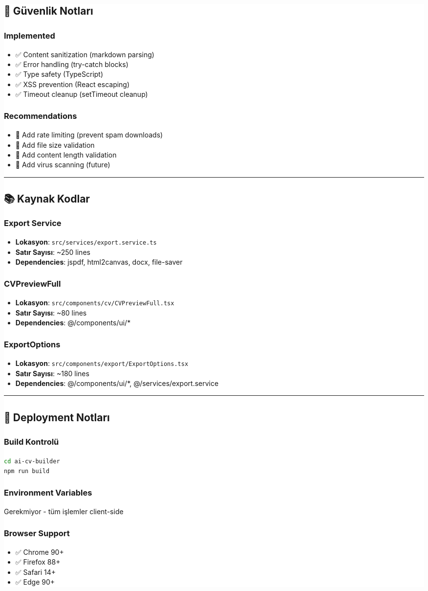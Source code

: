 
## 🔐 Güvenlik Notları

### Implemented
- ✅ Content sanitization (markdown parsing)
- ✅ Error handling (try-catch blocks)
- ✅ Type safety (TypeScript)
- ✅ XSS prevention (React escaping)
- ✅ Timeout cleanup (setTimeout cleanup)

### Recommendations
- 📝 Add rate limiting (prevent spam downloads)
- 📝 Add file size validation
- 📝 Add content length validation
- 📝 Add virus scanning (future)

---

## 📚 Kaynak Kodlar

### Export Service
- **Lokasyon**: `src/services/export.service.ts`
- **Satır Sayısı**: ~250 lines
- **Dependencies**: jspdf, html2canvas, docx, file-saver

### CVPreviewFull
- **Lokasyon**: `src/components/cv/CVPreviewFull.tsx`
- **Satır Sayısı**: ~80 lines
- **Dependencies**: @/components/ui/*

### ExportOptions
- **Lokasyon**: `src/components/export/ExportOptions.tsx`
- **Satır Sayısı**: ~180 lines
- **Dependencies**: @/components/ui/*, @/services/export.service

---

## 🚀 Deployment Notları

### Build Kontrolü
```bash
cd ai-cv-builder
npm run build
```

### Environment Variables
Gerekmiyor - tüm işlemler client-side

### Browser Support
- ✅ Chrome 90+
- ✅ Firefox 88+
- ✅ Safari 14+
- ✅ Edge 90+
